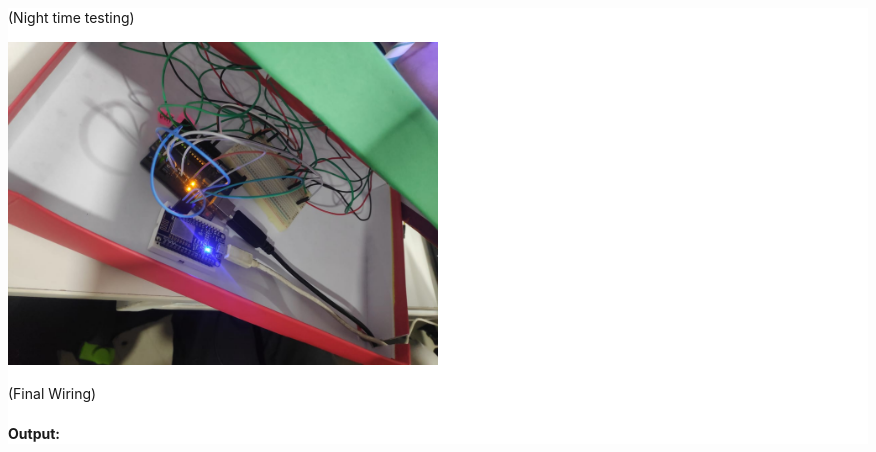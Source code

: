 (Night time testing)

<img src="./media/image8.jpeg" width="50%" height="50%">

(Final Wiring)

#### Output:
